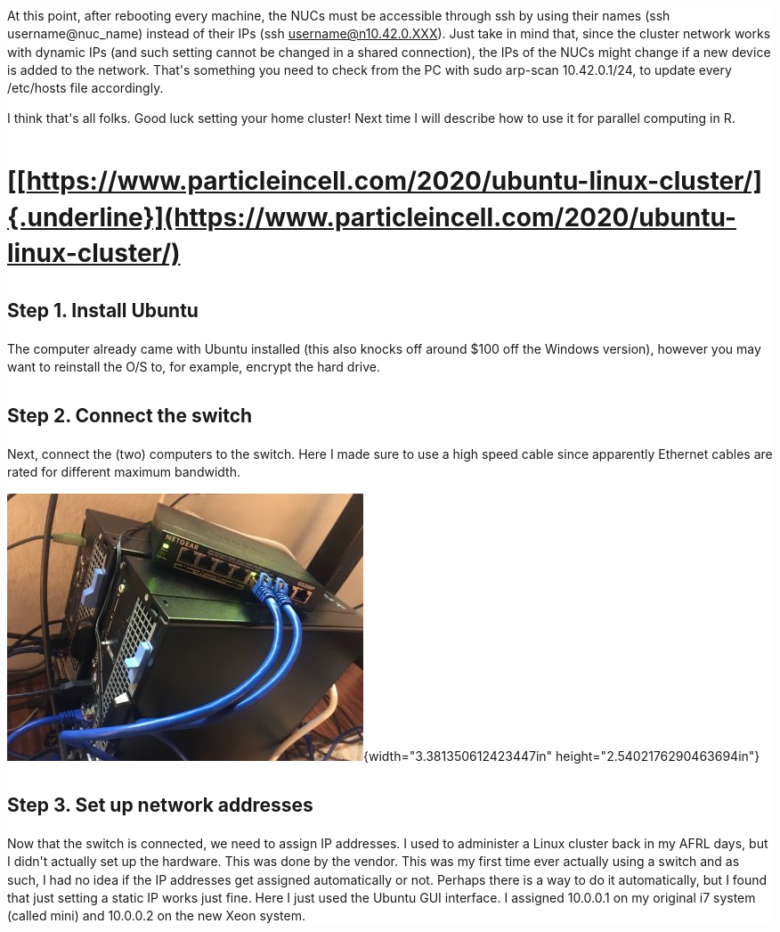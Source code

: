 At this point, after rebooting every machine, the NUCs must be
accessible through ssh by using their names (ssh username@nuc_name)
instead of their IPs (ssh username@n10.42.0.XXX). Just take in mind
that, since the cluster network works with dynamic IPs (and such setting
cannot be changed in a shared connection), the IPs of the NUCs might
change if a new device is added to the network. That's something you
need to check from the PC with sudo arp-scan 10.42.0.1/24, to update
every /etc/hosts file accordingly.

I think that's all folks. Good luck setting your home cluster! Next time
I will describe how to use it for parallel computing in R.

# [[https://www.particleincell.com/2020/ubuntu-linux-cluster/]{.underline}](https://www.particleincell.com/2020/ubuntu-linux-cluster/)

## Step 1. Install Ubuntu

The computer already came with Ubuntu installed (this also knocks off
around \$100 off the Windows version), however you may want to reinstall
the O/S to, for example, encrypt the hard drive.

## Step 2. Connect the switch

Next, connect the (two) computers to the switch. Here I made sure to use
a high speed cable since apparently Ethernet cables are rated for
different maximum bandwidth.

![](./media/image4.jpeg){width="3.381350612423447in"
height="2.5402176290463694in"}

## Step 3. Set up network addresses

Now that the switch is connected, we need to assign IP addresses. I used
to administer a Linux cluster back in my AFRL days, but I didn't
actually set up the hardware. This was done by the vendor. This was my
first time ever actually using a switch and as such, I had no idea if
the IP addresses get assigned automatically or not. Perhaps there is a
way to do it automatically, but I found that just setting a static IP
works just fine. Here I just used the Ubuntu GUI interface. I assigned
10.0.0.1 on my original i7 system (called mini) and 10.0.0.2 on the new
Xeon system.
